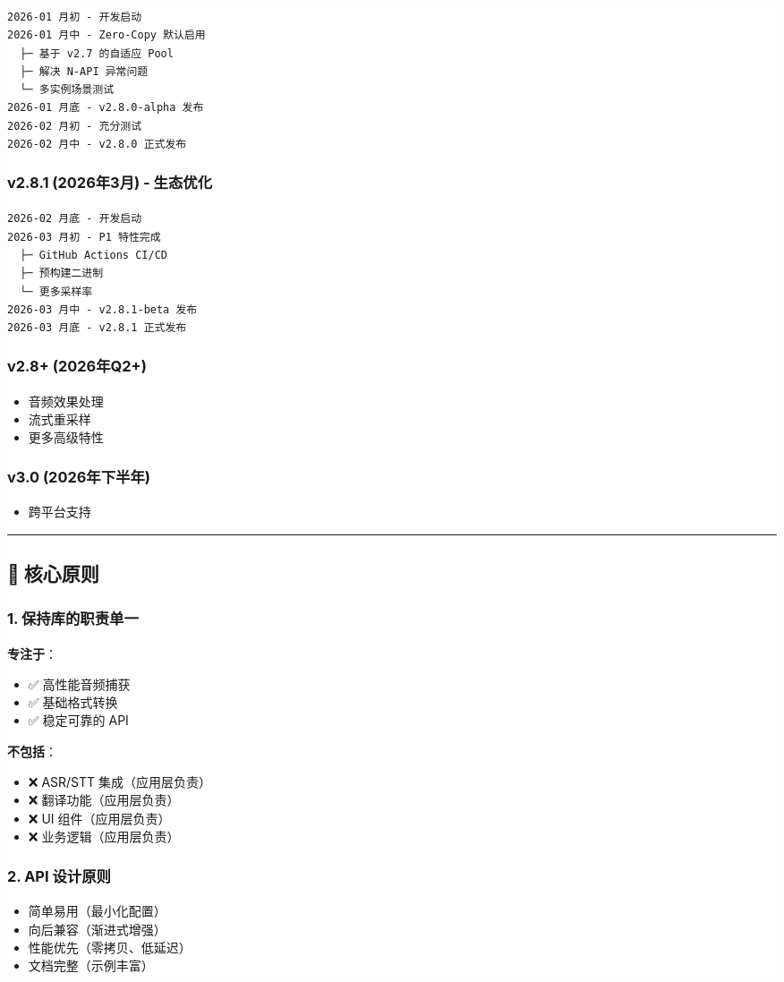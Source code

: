 ```
2026-01 月初 - 开发启动
2026-01 月中 - Zero-Copy 默认启用
  ├─ 基于 v2.7 的自适应 Pool
  ├─ 解决 N-API 异常问题
  └─ 多实例场景测试
2026-01 月底 - v2.8.0-alpha 发布
2026-02 月初 - 充分测试
2026-02 月中 - v2.8.0 正式发布
```

### v2.8.1 (2026年3月) - 生态优化

```
2026-02 月底 - 开发启动
2026-03 月初 - P1 特性完成
  ├─ GitHub Actions CI/CD
  ├─ 预构建二进制
  └─ 更多采样率
2026-03 月中 - v2.8.1-beta 发布
2026-03 月底 - v2.8.1 正式发布
```

### v2.8+ (2026年Q2+)
- 音频效果处理
- 流式重采样
- 更多高级特性

### v3.0 (2026年下半年)
- 跨平台支持

---

## 🎯 核心原则

### 1. 保持库的职责单一

**专注于**：
- ✅ 高性能音频捕获
- ✅ 基础格式转换
- ✅ 稳定可靠的 API

**不包括**：
- ❌ ASR/STT 集成（应用层负责）
- ❌ 翻译功能（应用层负责）
- ❌ UI 组件（应用层负责）
- ❌ 业务逻辑（应用层负责）

### 2. API 设计原则

- 简单易用（最小化配置）
- 向后兼容（渐进式增强）
- 性能优先（零拷贝、低延迟）
- 文档完整（示例丰富）
